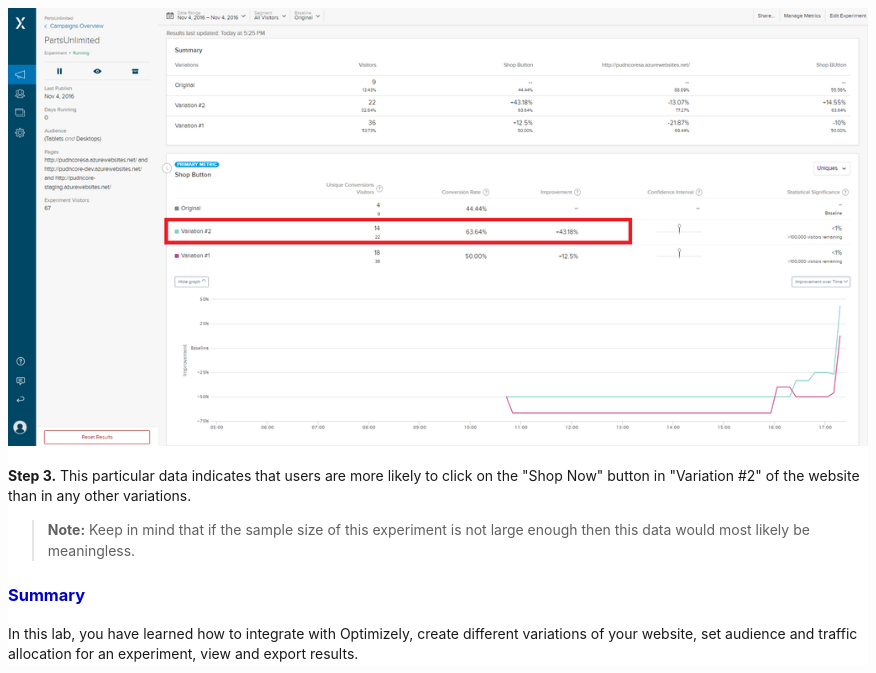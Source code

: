   ![](<../assets/expabtestingwithoptimizely-jan2018/55.png>)

**Step 3.** This particular data indicates that users are more likely to click on the "Shop Now" button in "Variation #2" of the website than in any other variations.

  >**Note:** Keep in mind that if the sample size of this experiment is not large enough then this data would most likely be meaningless.


<h3><span style="color: #0000CD;"> Summary</span></h3>

In this lab, you have learned how to integrate with Optimizely, create different variations of your website, set audience and traffic allocation for an experiment, view and export results.
